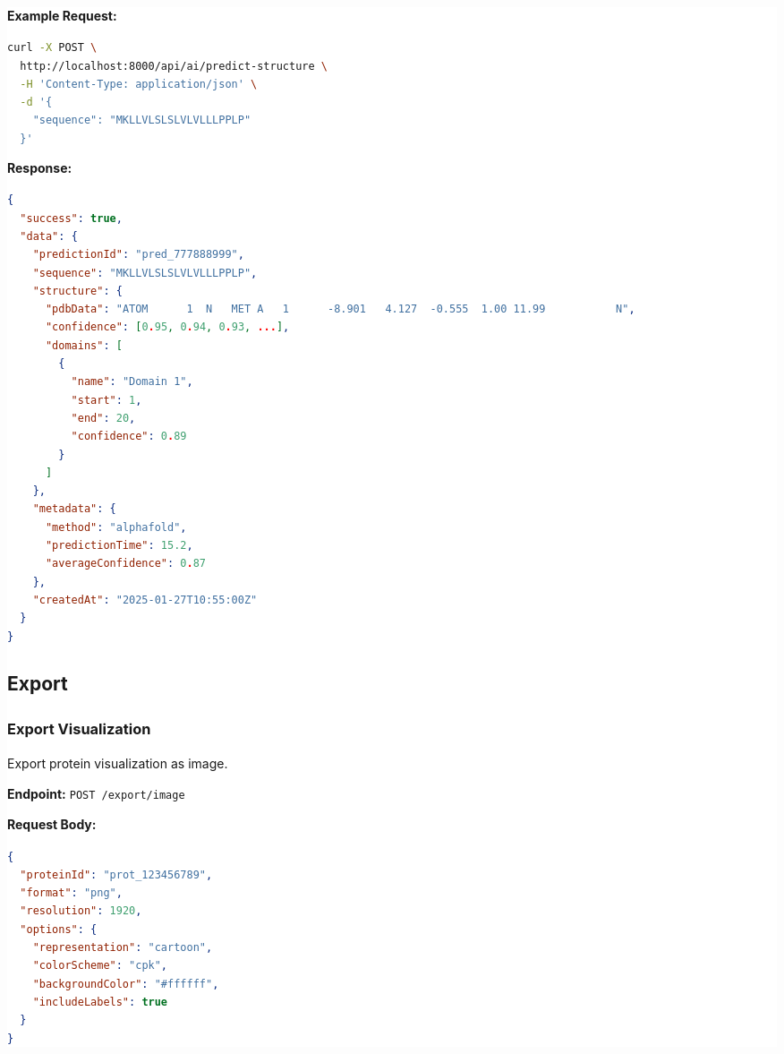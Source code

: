 **Example Request:**
```bash
curl -X POST \
  http://localhost:8000/api/ai/predict-structure \
  -H 'Content-Type: application/json' \
  -d '{
    "sequence": "MKLLVLSLSLVLVLLLPPLP"
  }'
```

**Response:**
```json
{
  "success": true,
  "data": {
    "predictionId": "pred_777888999",
    "sequence": "MKLLVLSLSLVLVLLLPPLP",
    "structure": {
      "pdbData": "ATOM      1  N   MET A   1      -8.901   4.127  -0.555  1.00 11.99           N",
      "confidence": [0.95, 0.94, 0.93, ...],
      "domains": [
        {
          "name": "Domain 1",
          "start": 1,
          "end": 20,
          "confidence": 0.89
        }
      ]
    },
    "metadata": {
      "method": "alphafold",
      "predictionTime": 15.2,
      "averageConfidence": 0.87
    },
    "createdAt": "2025-01-27T10:55:00Z"
  }
}
```

## Export

### Export Visualization
Export protein visualization as image.

**Endpoint:** `POST /export/image`

**Request Body:**
```json
{
  "proteinId": "prot_123456789",
  "format": "png",
  "resolution": 1920,
  "options": {
    "representation": "cartoon",
    "colorScheme": "cpk",
    "backgroundColor": "#ffffff",
    "includeLabels": true
  }
}
```
